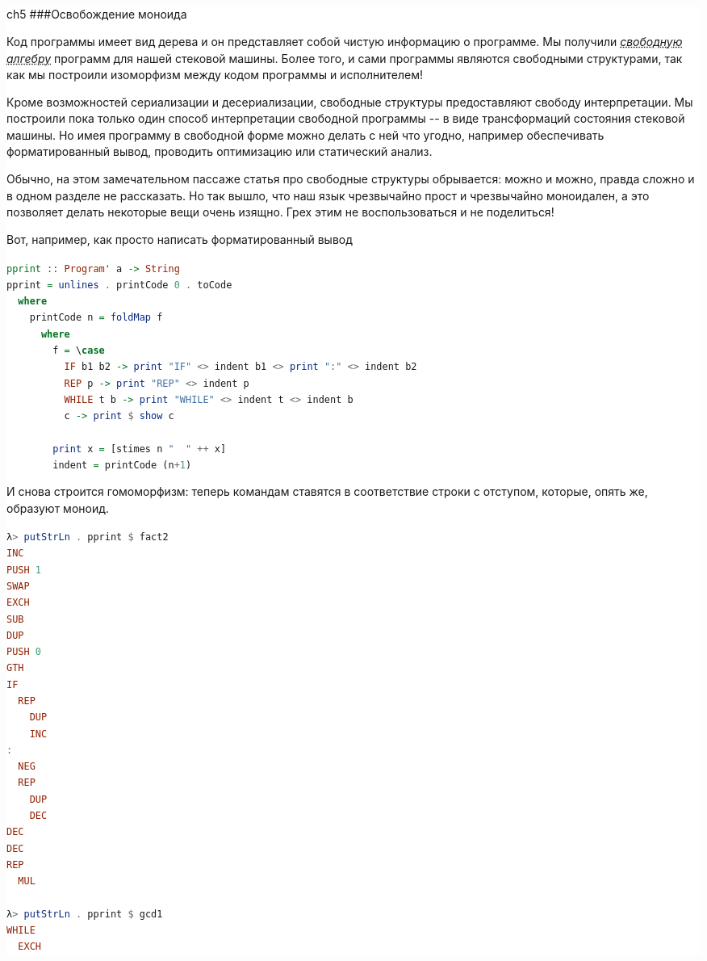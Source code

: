 <anchor>ch5</anchor>
###Освобождение моноида

Код программы имеет вид дерева и он представляет собой чистую информацию о программе. Мы получили <abbr title="Свободной называется алгебраическая структура из которой можно построить гомоморфизм в любую другую структуру.">*свободную алгебру*</abbr> программ для нашей стековой машины. Более того, и сами программы являются свободными структурами, так как мы построили изоморфизм между кодом программы и исполнителем! 

Кроме возможностей сериализации и десериализации, свободные структуры предоставляют свободу интерпретации. Мы построили пока только один способ интерпретации свободной программы -- в виде трансформаций состояния стековой машины. Но имея программу в свободной форме можно делать с ней что угодно, например обеспечивать форматированный вывод, проводить оптимизацию или статический анализ.

Обычно, на этом замечательном пассаже статья про свободные структуры обрывается: можно и можно, правда сложно и в одном разделе не рассказать. Но так вышло, что наш язык чрезвычайно прост и чрезвычайно моноидален, а это позволяет делать некоторые вещи очень изящно. Грех этим не воспользоваться и не поделиться!

Вот, например, как просто написать форматированный вывод
```haskell
pprint :: Program' a -> String
pprint = unlines . printCode 0 . toCode
  where
    printCode n = foldMap f
      where
        f = \case
          IF b1 b2 -> print "IF" <> indent b1 <> print ":" <> indent b2
          REP p -> print "REP" <> indent p
          WHILE t b -> print "WHILE" <> indent t <> indent b
          c -> print $ show c

        print x = [stimes n "  " ++ x]
        indent = printCode (n+1)
```

И снова строится гомоморфизм: теперь командам ставятся в соответствие строки с отступом, которые, опять же, образуют моноид. 
<spoiler title="Пара симпатично напечатанных программ:">
```haskell
λ> putStrLn . pprint $ fact2
INC
PUSH 1
SWAP
EXCH
SUB
DUP
PUSH 0
GTH
IF
  REP
    DUP
    INC
:
  NEG
  REP
    DUP
    DEC
DEC
DEC
REP
  MUL

λ> putStrLn . pprint $ gcd1
WHILE
  EXCH
```